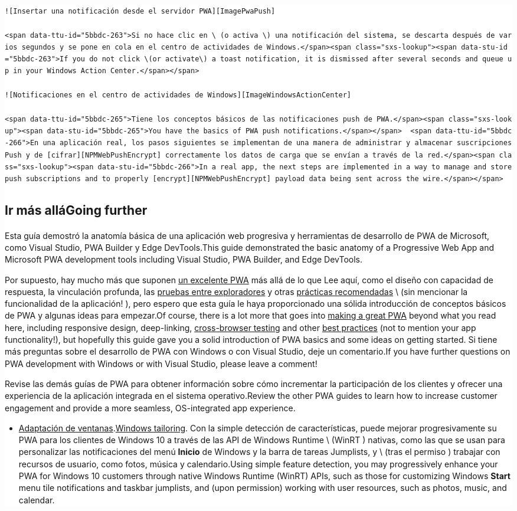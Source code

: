     ![Insertar una notificación desde el servidor PWA][ImagePwaPush]  
    
    <span data-ttu-id="5bbdc-263">Si no hace clic en \ (o activa \) una notificación del sistema, se descarta después de varios segundos y se pone en cola en el centro de actividades de Windows.</span><span class="sxs-lookup"><span data-stu-id="5bbdc-263">If you do not click \(or activate\) a toast notification, it is dismissed after several seconds and queue up in your Windows Action Center.</span></span>  
    
    ![Notificaciones en el centro de actividades de Windows][ImageWindowsActionCenter]  
    
    <span data-ttu-id="5bbdc-265">Tiene los conceptos básicos de las notificaciones push de PWA.</span><span class="sxs-lookup"><span data-stu-id="5bbdc-265">You have the basics of PWA push notifications.</span></span>  <span data-ttu-id="5bbdc-266">En una aplicación real, los pasos siguientes se implementan de una manera de administrar y almacenar suscripciones Push y de [cifrar][NPMWebPushEncrypt] correctamente los datos de carga que se envían a través de la red.</span><span class="sxs-lookup"><span data-stu-id="5bbdc-266">In a real app, the next steps are implemented in a way to manage and store push subscriptions and to properly [encrypt][NPMWebPushEncrypt] payload data being sent across the wire.</span></span>  
    
## <span data-ttu-id="5bbdc-267">Ir más allá</span><span class="sxs-lookup"><span data-stu-id="5bbdc-267">Going further</span></span>  

<span data-ttu-id="5bbdc-268">Esta guía demostró la anatomía básica de una aplicación web progresiva y herramientas de desarrollo de PWA de Microsoft, como Visual Studio, PWA Builder y Edge DevTools.</span><span class="sxs-lookup"><span data-stu-id="5bbdc-268">This guide demonstrated the basic anatomy of a Progressive Web App and Microsoft PWA development tools including Visual Studio, PWA Builder, and Edge DevTools.</span></span>  

<span data-ttu-id="5bbdc-269">Por supuesto, hay mucho más que suponen [un excelente PWA][PwaEdgehtmlIndexRequirements] más allá de lo que Lee aquí, como el diseño con capacidad de respuesta, la vinculación profunda, las [pruebas entre exploradores][BrowserStackTestEdgeBrowser] y otras [prácticas recomendadas][Webhint] \ (sin mencionar la funcionalidad de la aplicación! \), pero espero que esta guía le haya proporcionado una sólida introducción de conceptos básicos de PWA y algunas ideas para empezar.</span><span class="sxs-lookup"><span data-stu-id="5bbdc-269">Of course, there is a lot more that goes into [making a great PWA][PwaEdgehtmlIndexRequirements] beyond what you read here, including responsive design, deep-linking, [cross-browser testing][BrowserStackTestEdgeBrowser] and other [best practices][Webhint] \(not to mention your app functionality!\), but hopefully this guide gave you a solid introduction of PWA basics and some ideas on getting started.</span></span>  <span data-ttu-id="5bbdc-270">Si tiene más preguntas sobre el desarrollo de PWA con Windows o con Visual Studio, deje un comentario.</span><span class="sxs-lookup"><span data-stu-id="5bbdc-270">If you have further questions on PWA development with Windows or with Visual Studio, please leave a comment!</span></span>  

<span data-ttu-id="5bbdc-271">Revise las demás guías de PWA para obtener información sobre cómo incrementar la participación de los clientes y ofrecer una experiencia de la aplicación integrada en el sistema operativo.</span><span class="sxs-lookup"><span data-stu-id="5bbdc-271">Review the other PWA guides to learn how to increase customer engagement and provide a more seamless, OS-integrated app experience.</span></span>  

*   <span data-ttu-id="5bbdc-272">[Adaptación de ventanas][PwaEdgehtmlWindowsFeatures].</span><span class="sxs-lookup"><span data-stu-id="5bbdc-272">[Windows tailoring][PwaEdgehtmlWindowsFeatures].</span></span> <span data-ttu-id="5bbdc-273">Con la simple detección de características, puede mejorar progresivamente su PWA para los clientes de Windows 10 a través de las API de Windows Runtime \ (WinRT \) nativas, como las que se usan para personalizar las notificaciones del menú **Inicio** de Windows y la barra de tareas Jumplists, y \ (tras el permiso \) trabajar con recursos de usuario, como fotos, música y calendario.</span><span class="sxs-lookup"><span data-stu-id="5bbdc-273">Using simple feature detection, you may progressively enhance your PWA for Windows 10 customers through native Windows Runtime \(WinRT\) APIs, such as those for customizing Windows **Start** menu tile notifications and taskbar jumplists, and \(upon permission\) working with user resources, such as photos, music, and calendar.</span></span>  

[ImageDevtoolsPush]: ./media/devtools-push.png  
[ImageDevtoolsSwCache]: ./media/devtools-cache.png  
[ImageDevtoolsSwOverview]: ./media/devtools-sw-overview.png  
[ImageNotificationPermission]: ./media/notification-permission.png  
[ImageOfflineHtml]: ./media/offline-html.png  
[ImagePwa]: ./media/pwa.png  
[ImagePwaPush]: ./media/pwa-push.png  
[ImageVsNodejsExpressIcon]: ./media/vs-nodejs-express-icon.png  
[ImageVsNodejsExpressIndex]: ./media/vs-nodejs-express-index.png  
[ImageVsNodejsExpressManifest]: ./media/vs-nodejs-express-manifest.png  
[ImageVsNodejsExpressPublic]: ./media/vs-nodejs-express-public.png  
[ImageVsNodejsExpressTemplate]: ./media/vs-nodejs-express-template.png  
[ImageWindowsActionCenter]: ./media/windows-action-center.png  
[PwaEdgehtmlIndexRequirements]: ../progressive-web-apps/index.md#requirements "Requisitos: aplicaciones web progresivas \ (EdgeHTML \) en Windows | Microsoft docs"  
[PwaEdgehtmlMicrosoftStore]: ../progressive-web-apps/microsoft-store.md "Aplicaciones web progresivas \ (EdgeHTML \) en Microsoft Store | Microsoft docs"  
[PwaEdgehtmlWindowsFeatures]: ../progressive-web-apps/windows-features.md "Personalizar su PWA \ (EdgeHTML \) para Windows | Microsoft docs"  
[LegalWindowsAgrementsMicrosoftStorePolicies]: /legal/windows/agreements/store-policies "Directivas de Microsoft Store | Microsoft docs"  
[VisualStudioNodeJsTutorial]: /visualstudio/nodejs/tutorial-nodejs "Tutorial: crear una aplicación de Node.js y Express en Visual Studio | Microsoft docs"  
[VisualStudioNodejsTutorialPublishAzureAppService]: /visualstudio/nodejs/tutorial-nodejs#optional-publish-to-azure-app-service "Publicar en el servicio de aplicaciones de Azure: crear una aplicación de Node.js y Express en Visual Studio | Microsoft docs"  
[WindowsUwpGetStartedWhat]: /windows/uwp/get-started/whats-a-uwp "¿Qué es una aplicación de la plataforma universal de Windows \ (UWP \)?  | Microsoft docs"  
[AzureCreateFreeAccount]: https://azure.microsoft.com/free "Crear cuenta gratuita de Azure Microsoft Azure"  
[AzureWebApps]: https://azure.microsoft.com/services/app-service/web "Aplicaciones Web | Microsoft Azure"  
[WindowsBlogsPwaEdge]: https://blogs.windows.com/msedgedev/2018/02/06/welcoming-progressive-web-apps-edge-windows-10/#4UOdrDJj3124VIkc.97 "Bienvenida a aplicaciones web progresivas a Microsoft Edge y Windows 10 | Blogs de Windows"  
[WindowsBlogsWebNotificationsEdge]: https://blogs.windows.com/msedgedev/2016/05/16/web-notifications-microsoft-edge#UAbvU2ymUlHO8EUV.97 "Notificaciones Web en Microsoft Edge | Blogs de Windows"  
[VisualStudioDownloads]: https://www.visualstudio.com/downloads "Descargas | Visual Studio"  
[VisualStudioFree]: https://visualstudio.microsoft.com/free-developer-offers "Software para desarrolladores gratis & Services | Visual Studio"  
[VisualStudioPreview]: https://www.visualstudio.com/vs/preview "Vista previa de Visual Studio"  
[BrowserStackTestEdgeBrowser]: https://www.browserstack.com/test-on-microsoft-edge-browser "Pruebas gratuitas del navegador Microsoft Edge en Windows 10 | BrowserStack"  
[HackerNewsProgressiveWebApps]: https://hnpwa.com "Lectores de noticias de piratas informáticos como aplicaciones web progresivas"  
[MDNCache]: https://developer.mozilla.org/docs/Web/API/Cache "Caché | MDN"  
[MDNDedicatedWorkerGlobalScopePostMessage]: https://developer.mozilla.org/docs/Web/API/DedicatedWorkerGlobalScope/postMessage "DedicatedWorkerGlobalScope. PostMessage \ (\) | MDN"  
[MDNNotificationsApi]: https://developer.mozilla.org/docs/Web/API/Notifications_API "API de notificaciones | MDN"  
[MDNProgressiveWebApps]: https://developer.mozilla.org/Apps/Progressive "Aplicaciones web progresivas \ (PWAs) | MDN"  
[MDNPushApi]: https://developer.mozilla.org/docs/Web/API/Push_API "API de inserción | MDN"  
[MDNPushManager]: https://developer.mozilla.org/docs/Web/API/PushManager "PushManager | MDN"  
[MDNServiceWorkerApi]: https://developer.mozilla.org/docs/Web/API/Service_Worker_API "API de trabajo de servicio | MDN"  
[MDNSyncManager]: https://developer.mozilla.org/docs/Web/API/SyncManager "SyncManager | MDN"  
[MDNUsingServiceWorkers]: https://developer.mozilla.org/docs/Web/API/Service_Worker_API/Using_Service_Workers "Usar trabajadores de servicio | MDN"  
[MDNWebAppManifest]: https://developer.mozilla.org/docs/Web/Manifest "Manifiesto de la aplicación Web | MDN"  
[MDNWorkerPrototypePostMessage]: https://developer.mozilla.org/docs/Web/API/Worker/postMessage "Worker. prototype. PostMessage \ (\) | MDN"  
[MozillaServicesSendingVapidWebPushNotificationsPush]: https://blog.mozilla.org/services/2016/08/23/sending-vapid-identified-webpush-notifications-via-mozillas-push-service "Envío de notificaciones por inserción de VAPID identificadas por el servicio de inserción de Mozilla | Servicios de Mozilla"  
[NPMWebPush]: https://www.npmjs.com/package/web-push "Web-insertar | NPM"  
[NPMWebPushEncrypt]: https://www.npmjs.com/package/web-push#encryptuserpublickey-userauth-payload-contentencoding "Encrypt (userPublicKey, userAuth, payload, contentEncoding)-web-Push | NPM"  
[NPMWebPushUsage]: https://www.npmjs.com/package/web-push#usage "Uso-web-Push | NPM"  
[ProgressiveWebApps]: https://pwa.rocks "Aplicaciones web progresivas"  
[PugAttributes]: https://pugjs.org/language/attributes.html "Atributos | Pug"  
[PwaBuilder]: https://www.pwabuilder.com "Creador de PWA"  
[PwaBuilderAppImageGenerator]: https://www.pwabuilder.com/imageGenerator "Generador de imágenes de aplicaciones"  
[PwaBuilderServiceWorker]: https://www.pwabuilder.com/serviceworker "Trabajo del servicio | Creador de PWA"  
[ServiceWorkerCookbook]: https://serviceworke.rs "ServiceWorker"  
[ServiceWorkerCookbookPushRichDemo]: https://serviceworke.rs/push-rich_demo.html "Demostración de inserción enriquecida | ServiceWorker"  
[W3cWebAppManifest]: https://www.w3.org/TR/appmanifest "Manifiesto de la aplicación Web | RELATIVA"  
[Webhint]: https://sonarwhal.com "webhint, el motor de sugerencias para los procedimientos recomendados para Web" 
[MDNWebWorkers]: https://developer.mozilla.org/docs/Web/API/Web_Workers_API/Using_web_workers "Usar los trabajadores web" 
[WebDevProgressiveWebApps]: https://developers.google.com/web/progressive-web-apps "Aplicaciones web progresivas | Web. dev"  
[WikiHttps]: https://en.wikipedia.org/wiki/HTTPS "HTTPS | Wikipedia"  
[WikiProgressiveEnhancement]: https://en.wikipedia.org/wiki/Progressive_enhancement "Mejora progresiva | Wikipedia"  